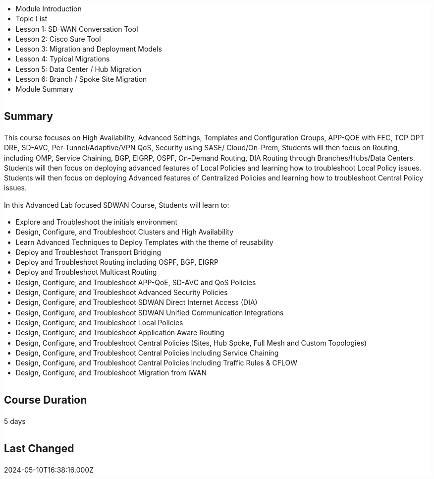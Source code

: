 
- Module Introduction
- Topic List
- Lesson 1: SD-WAN Conversation Tool
- Lesson 2: Cisco Sure Tool
- Lesson 3: Migration and Deployment Models
- Lesson 4: Typical Migrations
- Lesson 5: Data Center / Hub Migration
- Lesson 6: Branch / Spoke Site Migration
- Module Summary

## Summary
This course focuses on High Availability, Advanced Settings, Templates and Configuration Groups, APP-QOE with FEC, TCP OPT DRE, SD-AVC, Per-Tunnel/Adaptive/VPN QoS, Security using SASE/ Cloud/On-Prem, Students will then focus on Routing, including OMP, Service Chaining, BGP, EIGRP, OSPF, On-Demand Routing, DIA Routing through Branches/Hubs/Data Centers. Students will then focus on deploying advanced features of Local Policies and learning how to troubleshoot Local Policy issues. Students will then focus on deploying Advanced features of Centralized Policies and learning how to troubleshoot Central Policy issues. 

In this Advanced Lab focused SDWAN Course, Students will learn to:



- Explore and Troubleshoot the initials environment
- Design, Configure, and Troubleshoot Clusters and High Availability
- Learn Advanced Techniques to Deploy Templates with the theme of reusability
- Deploy and Troubleshoot Transport Bridging
- Deploy and Troubleshoot Routing including OSPF, BGP, EIGRP
- Deploy and Troubleshoot Multicast Routing
- Design, Configure, and Troubleshoot APP-QoE, SD-AVC and QoS Policies
- Design, Configure, and Troubleshoot Advanced Security Policies
- Design, Configure, and Troubleshoot SDWAN Direct Internet Access (DIA)
- Design, Configure, and Troubleshoot SDWAN Unified Communication Integrations
- Design, Configure, and Troubleshoot Local Policies
- Design, Configure, and Troubleshoot Application Aware Routing
- Design, Configure, and Troubleshoot Central Policies (Sites, Hub Spoke, Full Mesh and Custom Topologies)
- Design, Configure, and Troubleshoot Central Policies Including Service Chaining
- Design, Configure, and Troubleshoot Central Policies Including Traffic Rules & CFLOW
- Design, Configure, and Troubleshoot Migration from IWAN

## Course Duration
5 days

## Last Changed
2024-05-10T16:38:16.000Z

